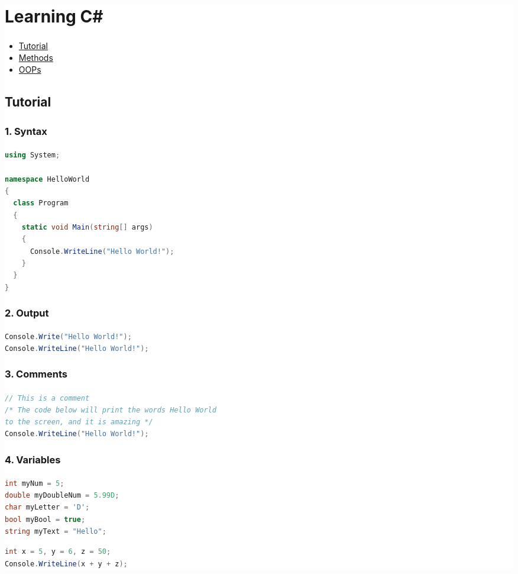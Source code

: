 # Learning C#

- [Tutorial](#tutorial)
- [Methods](#methods-1)
- [OOPs](#oops---object-oriented-programming-system)

## Tutorial

### 1. Syntax

```C#
using System;

namespace HelloWorld
{
  class Program
  {
    static void Main(string[] args)
    {
      Console.WriteLine("Hello World!");    
    }
  }
}
```

### 2. Output

```C#
Console.Write("Hello World!");
Console.WriteLine("Hello World!");
```

### 3. Comments

```C#
// This is a comment
/* The code below will print the words Hello World
to the screen, and it is amazing */
Console.WriteLine("Hello World!");
```

### 4. Variables

```C#
int myNum = 5;
double myDoubleNum = 5.99D;
char myLetter = 'D';
bool myBool = true;
string myText = "Hello";
```

```C#
int x = 5, y = 6, z = 50;
Console.WriteLine(x + y + z);
```
